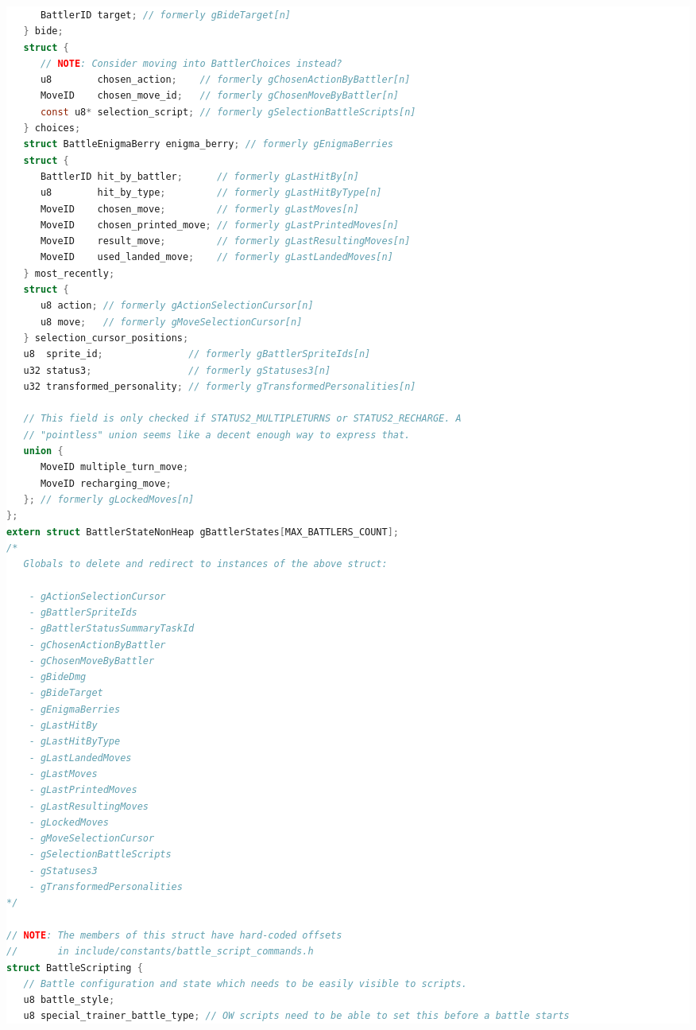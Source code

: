 ```c
      BattlerID target; // formerly gBideTarget[n]
   } bide;
   struct {
      // NOTE: Consider moving into BattlerChoices instead?
      u8        chosen_action;    // formerly gChosenActionByBattler[n]
      MoveID    chosen_move_id;   // formerly gChosenMoveByBattler[n]
      const u8* selection_script; // formerly gSelectionBattleScripts[n]
   } choices;
   struct BattleEnigmaBerry enigma_berry; // formerly gEnigmaBerries
   struct {
      BattlerID hit_by_battler;      // formerly gLastHitBy[n]
      u8        hit_by_type;         // formerly gLastHitByType[n]
      MoveID    chosen_move;         // formerly gLastMoves[n]
      MoveID    chosen_printed_move; // formerly gLastPrintedMoves[n]
      MoveID    result_move;         // formerly gLastResultingMoves[n]
      MoveID    used_landed_move;    // formerly gLastLandedMoves[n]
   } most_recently;
   struct {
      u8 action; // formerly gActionSelectionCursor[n]
      u8 move;   // formerly gMoveSelectionCursor[n]
   } selection_cursor_positions;
   u8  sprite_id;               // formerly gBattlerSpriteIds[n]
   u32 status3;                 // formerly gStatuses3[n]
   u32 transformed_personality; // formerly gTransformedPersonalities[n]
   
   // This field is only checked if STATUS2_MULTIPLETURNS or STATUS2_RECHARGE. A 
   // "pointless" union seems like a decent enough way to express that.
   union {
      MoveID multiple_turn_move;
      MoveID recharging_move;
   }; // formerly gLockedMoves[n]
};
extern struct BattlerStateNonHeap gBattlerStates[MAX_BATTLERS_COUNT];
/*
   Globals to delete and redirect to instances of the above struct:
   
    - gActionSelectionCursor
    - gBattlerSpriteIds
    - gBattlerStatusSummaryTaskId
    - gChosenActionByBattler
    - gChosenMoveByBattler
    - gBideDmg
    - gBideTarget
    - gEnigmaBerries
    - gLastHitBy
    - gLastHitByType
    - gLastLandedMoves
    - gLastMoves
    - gLastPrintedMoves
    - gLastResultingMoves
    - gLockedMoves
    - gMoveSelectionCursor
    - gSelectionBattleScripts
    - gStatuses3
    - gTransformedPersonalities
*/

// NOTE: The members of this struct have hard-coded offsets
//       in include/constants/battle_script_commands.h
struct BattleScripting {
   // Battle configuration and state which needs to be easily visible to scripts.
   u8 battle_style;
   u8 special_trainer_battle_type; // OW scripts need to be able to set this before a battle starts
```